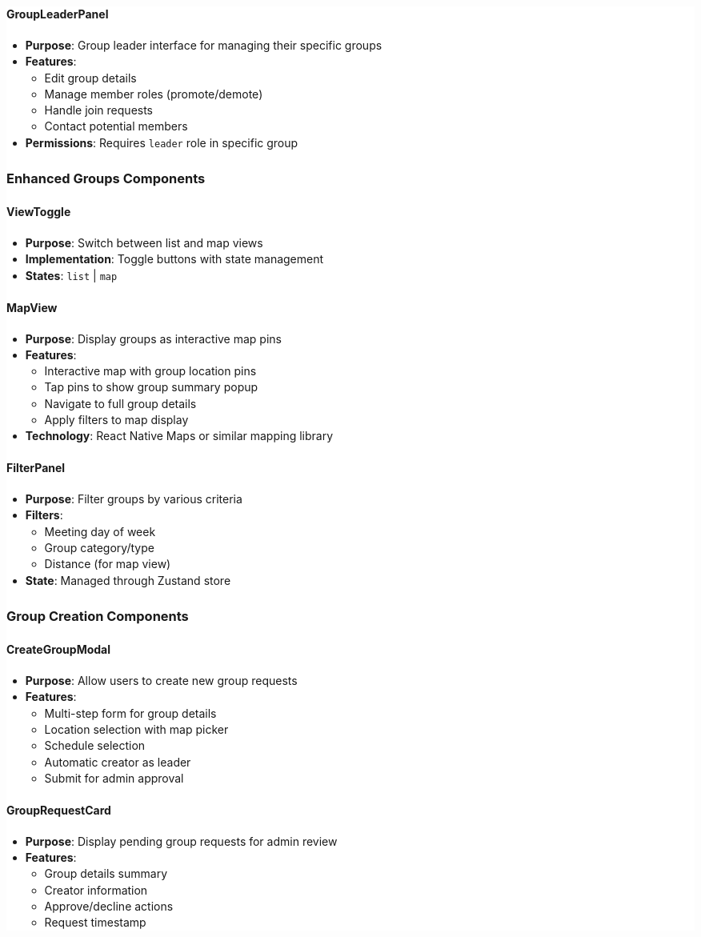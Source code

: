 #### GroupLeaderPanel

- **Purpose**: Group leader interface for managing their specific groups
- **Features**:
  - Edit group details
  - Manage member roles (promote/demote)
  - Handle join requests
  - Contact potential members
- **Permissions**: Requires `leader` role in specific group

### Enhanced Groups Components

#### ViewToggle

- **Purpose**: Switch between list and map views
- **Implementation**: Toggle buttons with state management
- **States**: `list` | `map`

#### MapView

- **Purpose**: Display groups as interactive map pins
- **Features**:
  - Interactive map with group location pins
  - Tap pins to show group summary popup
  - Navigate to full group details
  - Apply filters to map display
- **Technology**: React Native Maps or similar mapping library

#### FilterPanel

- **Purpose**: Filter groups by various criteria
- **Filters**:
  - Meeting day of week
  - Group category/type
  - Distance (for map view)
- **State**: Managed through Zustand store

### Group Creation Components

#### CreateGroupModal

- **Purpose**: Allow users to create new group requests
- **Features**:
  - Multi-step form for group details
  - Location selection with map picker
  - Schedule selection
  - Automatic creator as leader
  - Submit for admin approval

#### GroupRequestCard

- **Purpose**: Display pending group requests for admin review
- **Features**:
  - Group details summary
  - Creator information
  - Approve/decline actions
  - Request timestamp
